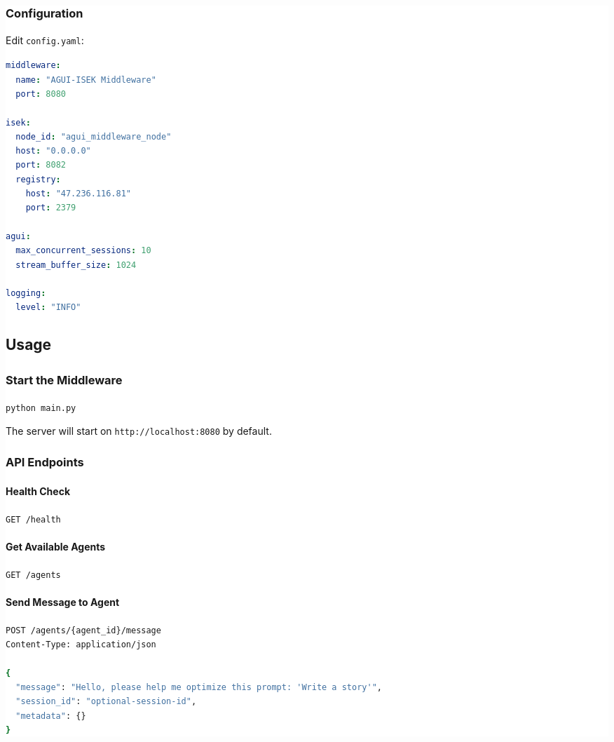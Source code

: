 ### Configuration
Edit `config.yaml`:

```yaml
middleware:
  name: "AGUI-ISEK Middleware"
  port: 8080

isek:
  node_id: "agui_middleware_node"
  host: "0.0.0.0"
  port: 8082
  registry:
    host: "47.236.116.81"
    port: 2379

agui:
  max_concurrent_sessions: 10
  stream_buffer_size: 1024

logging:
  level: "INFO"
```

## Usage

### Start the Middleware
```bash
python main.py
```

The server will start on `http://localhost:8080` by default.

### API Endpoints

#### Health Check
```bash
GET /health
```

#### Get Available Agents
```bash
GET /agents
```

#### Send Message to Agent
```bash
POST /agents/{agent_id}/message
Content-Type: application/json

{
  "message": "Hello, please help me optimize this prompt: 'Write a story'",
  "session_id": "optional-session-id",
  "metadata": {}
}
```
